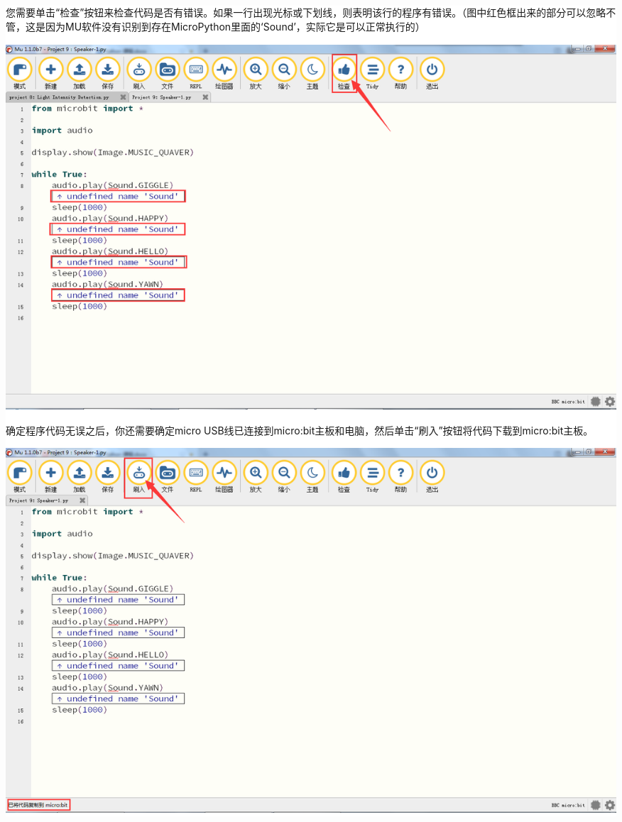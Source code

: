 您需要单击“检查”按钮来检查代码是否有错误。如果一行出现光标或下划线，则表明该行的程序有错误。（图中红色框出来的部分可以忽略不管，这是因为MU软件没有识别到存在MicroPython里面的‘Sound’，实际它是可以正常执行的）

![](media/e7ba7af05e4519742f5edbefdc4cca53.png)

确定程序代码无误之后，你还需要确定micro USB线已连接到micro:bit主板和电脑，然后单击“刷入”按钮将代码下载到micro:bit主板。

![](media/cf381b1b030217df60c6b0a4ba9c5a02.png)
